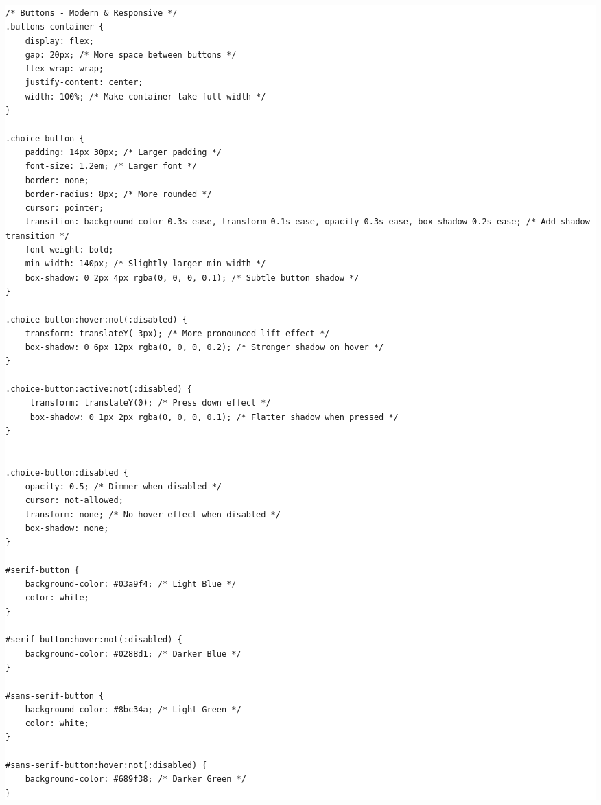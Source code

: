 
    /* Buttons - Modern & Responsive */
    .buttons-container {
        display: flex;
        gap: 20px; /* More space between buttons */
        flex-wrap: wrap;
        justify-content: center;
        width: 100%; /* Make container take full width */
    }

    .choice-button {
        padding: 14px 30px; /* Larger padding */
        font-size: 1.2em; /* Larger font */
        border: none;
        border-radius: 8px; /* More rounded */
        cursor: pointer;
        transition: background-color 0.3s ease, transform 0.1s ease, opacity 0.3s ease, box-shadow 0.2s ease; /* Add shadow transition */
        font-weight: bold;
        min-width: 140px; /* Slightly larger min width */
        box-shadow: 0 2px 4px rgba(0, 0, 0, 0.1); /* Subtle button shadow */
    }

    .choice-button:hover:not(:disabled) {
        transform: translateY(-3px); /* More pronounced lift effect */
        box-shadow: 0 6px 12px rgba(0, 0, 0, 0.2); /* Stronger shadow on hover */
    }

    .choice-button:active:not(:disabled) {
         transform: translateY(0); /* Press down effect */
         box-shadow: 0 1px 2px rgba(0, 0, 0, 0.1); /* Flatter shadow when pressed */
    }


    .choice-button:disabled {
        opacity: 0.5; /* Dimmer when disabled */
        cursor: not-allowed;
        transform: none; /* No hover effect when disabled */
        box-shadow: none;
    }

    #serif-button {
        background-color: #03a9f4; /* Light Blue */
        color: white;
    }

    #serif-button:hover:not(:disabled) {
        background-color: #0288d1; /* Darker Blue */
    }

    #sans-serif-button {
        background-color: #8bc34a; /* Light Green */
        color: white;
    }

    #sans-serif-button:hover:not(:disabled) {
        background-color: #689f38; /* Darker Green */
    }
